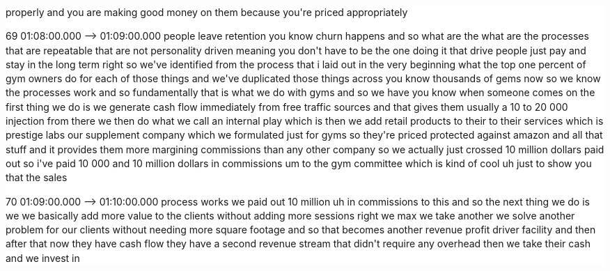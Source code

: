 properly
and you are making good money on them
because you're priced appropriately

69
01:08:00.000 --> 01:09:00.000
people leave
retention you know churn happens and so
what are the what are the processes
that are repeatable that are not
personality driven meaning you don't
have to be the one doing it
that drive people just pay and stay in
the long term
right so we've identified from the
process that i laid out in the very
beginning
what the top one percent of gym owners
do for each of those things
and we've duplicated those things across
you know thousands of gems now so we
know the processes work
and so fundamentally that is what we do
with gyms and so we have you know when
someone comes on the first thing we do
is we generate cash flow immediately
from
free traffic sources and that gives them
usually a 10 to 20 000
injection from there we then do what we
call an internal play which is then we
add retail
products to their to their services
which is prestige labs our supplement
company which we formulated just for
gyms
so they're priced protected against
amazon and all that stuff and it
provides them more margining commissions
than any other company
so we actually just crossed 10 million
dollars paid out so i've paid 10
000 and 10 million dollars in
commissions um
to the gym committee which is kind of
cool uh just to show you that the sales

70
01:09:00.000 --> 01:10:00.000
process works
we paid out 10 million uh in commissions
to this
and so the next thing we do is we we
basically add more value to the clients
without adding more sessions
right we max we take another we solve
another problem for our clients without
needing more square footage
and so that becomes another revenue
profit driver facility
and then after that now they have cash
flow they have a second revenue stream
that didn't require any overhead
then we take their cash and we invest in